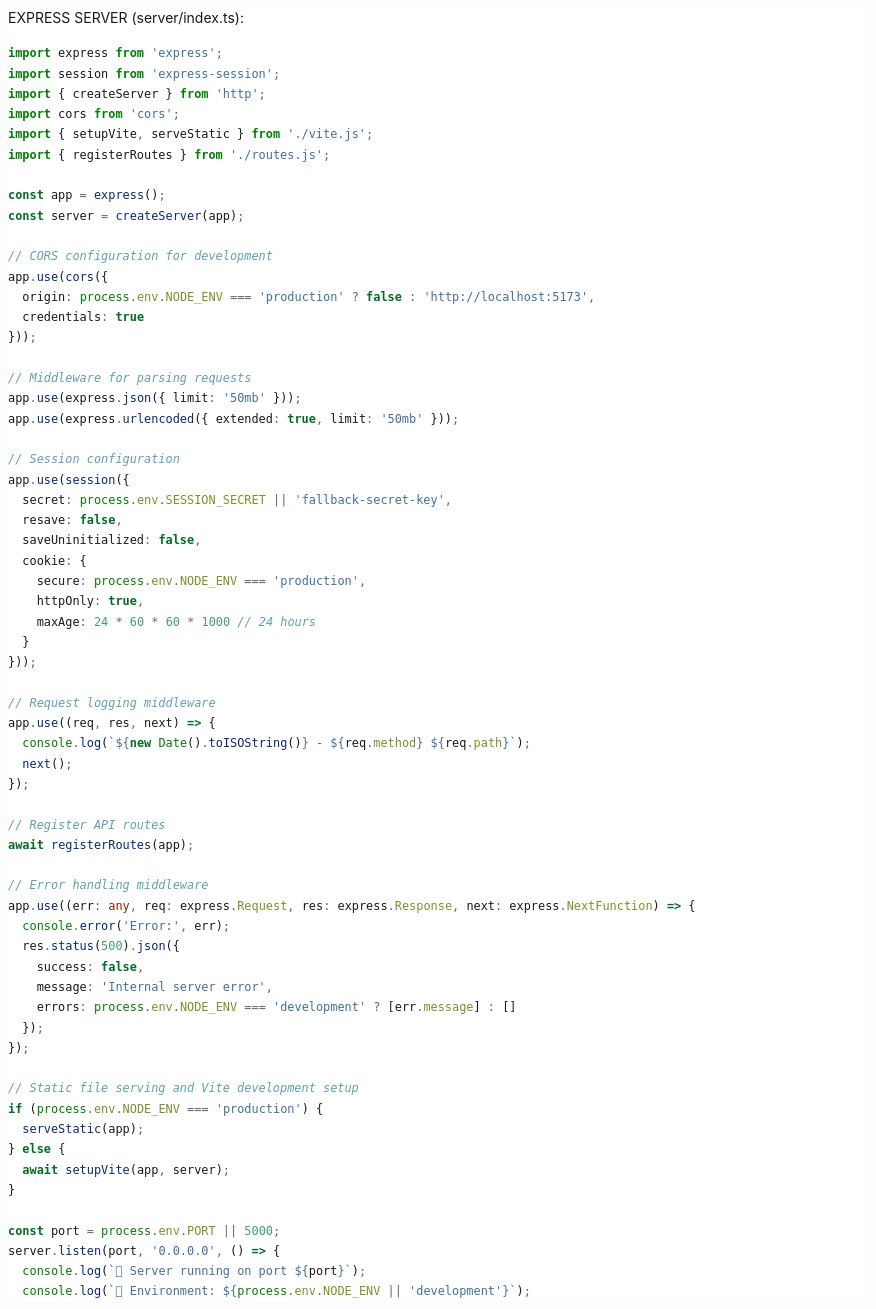 EXPRESS SERVER (server/index.ts):
```typescript
import express from 'express';
import session from 'express-session';
import { createServer } from 'http';
import cors from 'cors';
import { setupVite, serveStatic } from './vite.js';
import { registerRoutes } from './routes.js';

const app = express();
const server = createServer(app);

// CORS configuration for development
app.use(cors({
  origin: process.env.NODE_ENV === 'production' ? false : 'http://localhost:5173',
  credentials: true
}));

// Middleware for parsing requests
app.use(express.json({ limit: '50mb' }));
app.use(express.urlencoded({ extended: true, limit: '50mb' }));

// Session configuration
app.use(session({
  secret: process.env.SESSION_SECRET || 'fallback-secret-key',
  resave: false,
  saveUninitialized: false,
  cookie: {
    secure: process.env.NODE_ENV === 'production',
    httpOnly: true,
    maxAge: 24 * 60 * 60 * 1000 // 24 hours
  }
}));

// Request logging middleware
app.use((req, res, next) => {
  console.log(`${new Date().toISOString()} - ${req.method} ${req.path}`);
  next();
});

// Register API routes
await registerRoutes(app);

// Error handling middleware
app.use((err: any, req: express.Request, res: express.Response, next: express.NextFunction) => {
  console.error('Error:', err);
  res.status(500).json({
    success: false,
    message: 'Internal server error',
    errors: process.env.NODE_ENV === 'development' ? [err.message] : []
  });
});

// Static file serving and Vite development setup
if (process.env.NODE_ENV === 'production') {
  serveStatic(app);
} else {
  await setupVite(app, server);
}

const port = process.env.PORT || 5000;
server.listen(port, '0.0.0.0', () => {
  console.log(`🚀 Server running on port ${port}`);
  console.log(`📝 Environment: ${process.env.NODE_ENV || 'development'}`);
```